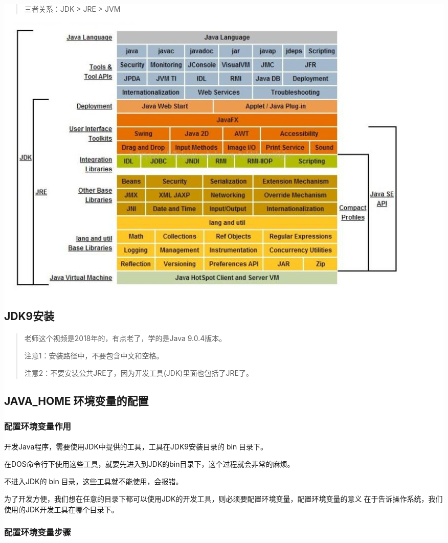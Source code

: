 > 三者关系：JDK > JRE > JVM

![](Java入门(苏星河)/11.png)

##  JDK9安装

> 老师这个视频是2018年的，有点老了，学的是Java 9.0.4版本。
>
> 注意1：安装路径中，不要包含中文和空格。
>
> 注意2：不要安装公共JRE了，因为开发工具(JDK)里面也包括了JRE了。

##  JAVA_HOME 环境变量的配置

### 配置环境变量作用

开发Java程序，需要使用JDK中提供的工具，工具在JDK9安装目录的 bin 目录下。

在DOS命令行下使用这些工具，就要先进入到JDK的bin目录下，这个过程就会非常的麻烦。

不进入JDK的 bin 目录，这些工具就不能使用，会报错。

为了开发方便，我们想在任意的目录下都可以使用JDK的开发工具，则必须要配置环境变量，配置环境变量的意义
在于告诉操作系统，我们使用的JDK开发工具在哪个目录下。

### 配置环境变量步骤
